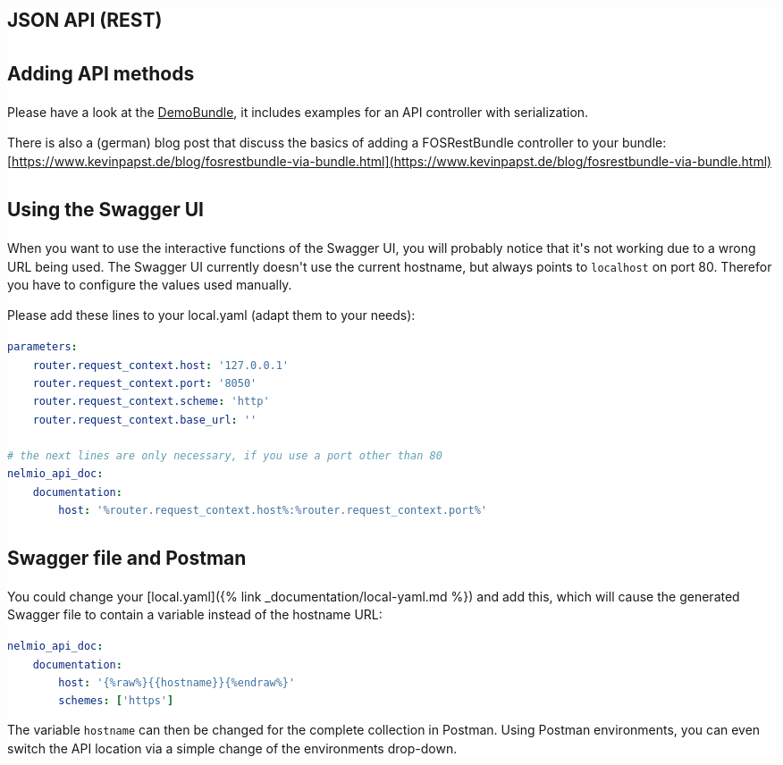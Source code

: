 ## JSON API (REST)

## Adding API methods

Please have a look at the [DemoBundle](https://github.com/kimai/DemoBundle), it includes examples for an API controller with serialization.

There is also a (german) blog post that discuss the basics of adding a FOSRestBundle controller to your bundle:
[https://www.kevinpapst.de/blog/fosrestbundle-via-bundle.html](https://www.kevinpapst.de/blog/fosrestbundle-via-bundle.html)

## Using the Swagger UI

When you want to use the interactive functions of the Swagger UI, you will probably notice that it's not working due to a wrong URL being used.
The Swagger UI currently doesn't use the current hostname, but always points to `localhost` on port 80.
Therefor you have to configure the values used manually.

Please add these lines to your local.yaml (adapt them to your needs):
```yaml
parameters:
    router.request_context.host: '127.0.0.1'
    router.request_context.port: '8050'
    router.request_context.scheme: 'http'
    router.request_context.base_url: ''

# the next lines are only necessary, if you use a port other than 80
nelmio_api_doc:
    documentation:
        host: '%router.request_context.host%:%router.request_context.port%'
```  

## Swagger file and Postman

You could change your [local.yaml]({% link _documentation/local-yaml.md %}) and add this, which will cause the generated Swagger file to contain a variable instead of the hostname URL: 

```yaml
nelmio_api_doc:
    documentation:
        host: '{%raw%}{{hostname}}{%endraw%}'
        schemes: ['https']
```

The variable `hostname` can then be changed for the complete collection in Postman.
Using Postman environments, you can even switch the API location via a simple change of the environments drop-down.

